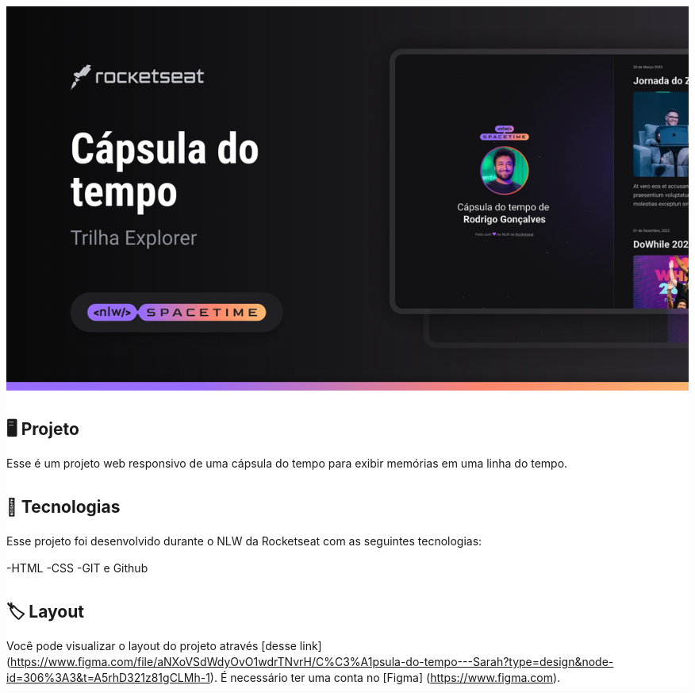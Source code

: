 <p align="center"> 
<img src=".github/preview.png" alt="Demonstração do projeto" width="100%" />
</p>

## 🖥️ Projeto
Esse é um projeto web responsivo de uma cápsula do tempo para exibir memórias em uma linha do tempo. 

## 🚀 Tecnologias 
Esse projeto foi desenvolvido durante o NLW da Rocketseat com as seguintes tecnologias: 

-HTML
-CSS
-GIT e Github

## 🏷️ Layout
Você pode visualizar o layout do projeto através 
[desse link] (https://www.figma.com/file/aNXoVSdWdyOvO1wdrTNvrH/C%C3%A1psula-do-tempo---Sarah?type=design&node-id=306%3A3&t=A5rhD321z81gCLMh-1).
É necessário ter uma conta no [Figma] (https://www.figma.com).